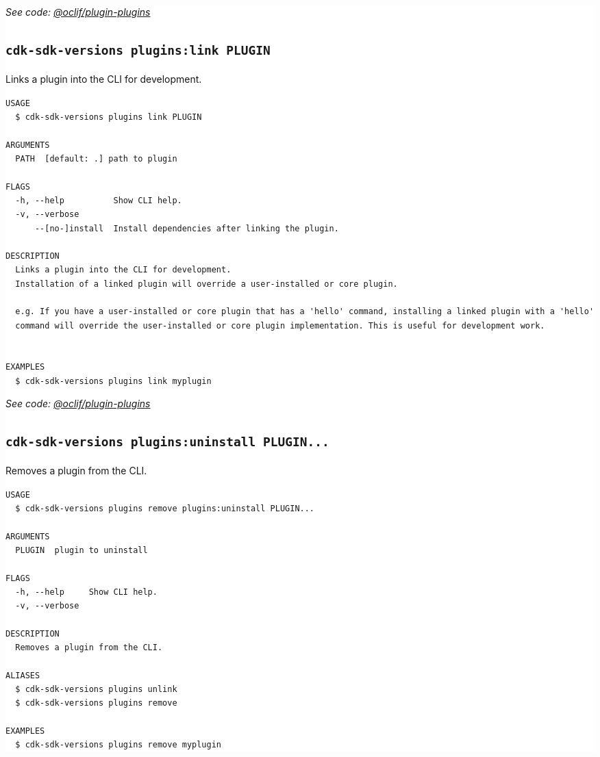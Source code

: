 _See code: [@oclif/plugin-plugins](https://github.com/oclif/plugin-plugins/blob/v4.2.6/src/commands/plugins/install.ts)_

## `cdk-sdk-versions plugins:link PLUGIN`

Links a plugin into the CLI for development.

```
USAGE
  $ cdk-sdk-versions plugins link PLUGIN

ARGUMENTS
  PATH  [default: .] path to plugin

FLAGS
  -h, --help          Show CLI help.
  -v, --verbose
      --[no-]install  Install dependencies after linking the plugin.

DESCRIPTION
  Links a plugin into the CLI for development.
  Installation of a linked plugin will override a user-installed or core plugin.

  e.g. If you have a user-installed or core plugin that has a 'hello' command, installing a linked plugin with a 'hello'
  command will override the user-installed or core plugin implementation. This is useful for development work.


EXAMPLES
  $ cdk-sdk-versions plugins link myplugin
```

_See code: [@oclif/plugin-plugins](https://github.com/oclif/plugin-plugins/blob/v4.2.6/src/commands/plugins/link.ts)_

## `cdk-sdk-versions plugins:uninstall PLUGIN...`

Removes a plugin from the CLI.

```
USAGE
  $ cdk-sdk-versions plugins remove plugins:uninstall PLUGIN...

ARGUMENTS
  PLUGIN  plugin to uninstall

FLAGS
  -h, --help     Show CLI help.
  -v, --verbose

DESCRIPTION
  Removes a plugin from the CLI.

ALIASES
  $ cdk-sdk-versions plugins unlink
  $ cdk-sdk-versions plugins remove

EXAMPLES
  $ cdk-sdk-versions plugins remove myplugin
```
